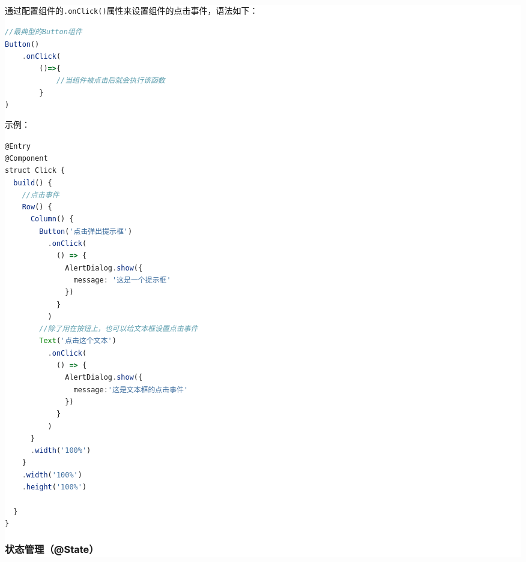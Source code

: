 通过配置组件的`.onClick()`属性来设置组件的点击事件，语法如下：

```ts
//最典型的Button组件
Button()
	.onClick(
		()=>{
            //当组件被点击后就会执行该函数
        }
)
```

示例：

```ts
@Entry
@Component
struct Click {
  build() {
    //点击事件
    Row() {
      Column() {
        Button('点击弹出提示框')
          .onClick(
            () => {
              AlertDialog.show({
                message: '这是一个提示框'
              })
            }
          )
        //除了用在按钮上，也可以给文本框设置点击事件
        Text('点击这个文本')
          .onClick(
            () => {
              AlertDialog.show({
                message:'这是文本框的点击事件'
              })
            }
          )
      }
      .width('100%')
    }
    .width('100%')
    .height('100%')

  }
}
```





### 状态管理（@State）
